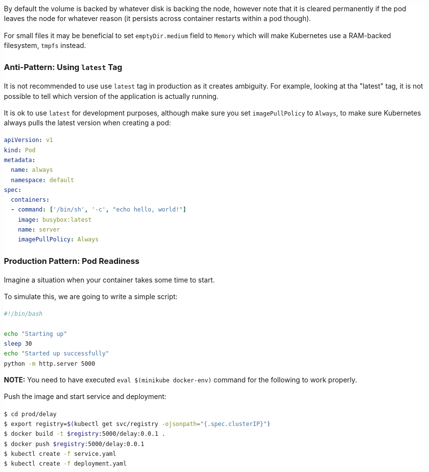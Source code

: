 By default the volume is backed by whatever disk is backing the node, however note that it is cleared permanently if the pod leaves the node for whatever reason (it persists across container restarts within a pod though).

For small files it may be beneficial to set `emptyDir.medium` field to `Memory` which will make Kubernetes use a RAM-backed filesystem, `tmpfs` instead.

### Anti-Pattern: Using `latest` Tag

It is not recommended to use use `latest` tag in production as it creates ambiguity. For example, looking at tha "latest" tag, it is not possible to tell which version of the application is actually running.

It is ok to use `latest` for development purposes, although make sure you set `imagePullPolicy` to `Always`, to make sure Kubernetes always pulls the latest version when creating a pod:

```yaml
apiVersion: v1
kind: Pod
metadata:
  name: always
  namespace: default
spec:
  containers:
  - command: ['/bin/sh', '-c', "echo hello, world!"]
    image: busybox:latest
    name: server
    imagePullPolicy: Always
```

### Production Pattern: Pod Readiness

Imagine a situation when your container takes some time to start.

To simulate this, we are going to write a simple script:

```bash
#!/bin/bash

echo "Starting up"
sleep 30
echo "Started up successfully"
python -m http.server 5000
```

**NOTE:** You need to have executed `eval $(minikube docker-env)` command for the following to work properly.

Push the image and start service and deployment:

```bash
$ cd prod/delay
$ export registry=$(kubectl get svc/registry -ojsonpath="{.spec.clusterIP}")
$ docker build -t $registry:5000/delay:0.0.1 .
$ docker push $registry:5000/delay:0.0.1
$ kubectl create -f service.yaml
$ kubectl create -f deployment.yaml
```
